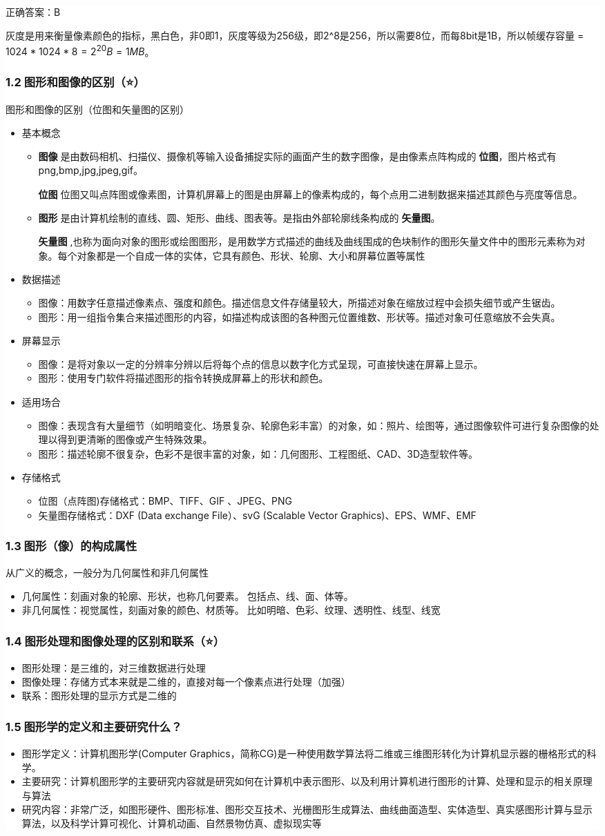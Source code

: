   正确答案：B

  灰度是用来衡量像素颜色的指标，黑白色，非0即1，灰度等级为256级，即2^8是256，所以需要8位，而每8bit是1B，所以帧缓存容量 = $1024 * 1024 * 8 = 2^{20}B=1MB$。

### 1.2 图形和图像的区别（⭐）

图形和图像的区别（位图和矢量图的区别）

- 基本概念

  - **图像** 是由数码相机、扫描仪、摄像机等输入设备捕捉实际的画面产生的数字图像，是由像素点阵构成的 **位图**，图片格式有png,bmp,jpg,jpeg,gif。

    **位图** 位图又叫点阵图或像素图，计算机屏幕上的图是由屏幕上的像素构成的，每个点用二进制数据来描述其颜色与亮度等信息。

  - **图形** 是由计算机绘制的直线、圆、矩形、曲线、图表等。是指由外部轮廓线条构成的 **矢量图**。

    **矢量图** ,也称为面向对象的图形或绘图图形，是用数学方式描述的曲线及曲线围成的色块制作的图形矢量文件中的图形元素称为对象。每个对象都是一个自成一体的实体，它具有颜色、形状、轮廓、大小和屏幕位置等属性

- 数据描述 

  - 图像：用数字任意描述像素点、强度和颜色。描述信息文件存储量较大，所描述对象在缩放过程中会损失细节或产生锯齿。
  - 图形：用一组指令集合来描述图形的内容，如描述构成该图的各种图元位置维数、形状等。描述对象可任意缩放不会失真。 

- 屏幕显示
   - 图像：是将对象以一定的分辨率分辨以后将每个点的信息以数字化方式呈现，可直接快速在屏幕上显示。
   - 图形：使用专门软件将描述图形的指令转换成屏幕上的形状和颜色。 

- 适用场合
   - 图像：表现含有大量细节（如明暗变化、场景复杂、轮廓色彩丰富）的对象，如：照片、绘图等，通过图像软件可进行复杂图像的处理以得到更清晰的图像或产生特殊效果。
   - 图形：描述轮廓不很复杂，色彩不是很丰富的对象，如：几何图形、工程图纸、CAD、3D造型软件等。 
   
- 存储格式

   - 位图（点阵图)存储格式：BMP、TIFF、GIF 、JPEG、PNG
   - 矢量图存储格式：DXF (Data exchange File）、svG (Scalable Vector Graphics)、EPS、WMF、EMF

### 1.3 图形（像）的构成属性

从广义的概念，一般分为几何属性和非几何属性

- 几何属性：刻画对象的轮廓、形状，也称几何要素。
  包括点、线、面、体等。
- 非几何属性：视觉属性，刻画对象的颜色、材质等。
  比如明暗、色彩、纹理、透明性、线型、线宽

### 1.4 图形处理和图像处理的区别和联系（⭐）

- 图形处理：是三维的，对三维数据进行处理
- 图像处理：存储方式本来就是二维的，直接对每一个像素点进行处理（加强）
- 联系：图形处理的显示方式是二维的

### 1.5 图形学的定义和主要研究什么？

- 图形学定义：计算机图形学(Computer Graphics，简称CG)是一种使用数学算法将二维或三维图形转化为计算机显示器的栅格形式的科学。 
- 主要研究：计算机图形学的主要研究内容就是研究如何在计算机中表示图形、以及利用计算机进行图形的计算、处理和显示的相关原理与算法
- 研究内容：非常广泛，如图形硬件、图形标准、图形交互技术、光栅图形生成算法、曲线曲面造型、实体造型、真实感图形计算与显示算法，以及科学计算可视化、计算机动画、自然景物仿真、虚拟现实等
